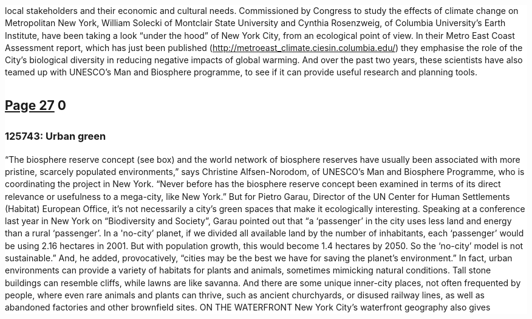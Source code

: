 local stakeholders and their economic and 
cultural needs. 
Commissioned by Congress to study 
the effects of climate change on Metropolitan 
New York, William Solecki of Montclair 
State University and Cynthia Rosenzweig, 
of Columbia University’s Earth Institute, have 
been taking a look “under the hood” 
of New York City, from an ecological point 
of view. In their Metro East Coast Assessment 
report, which has just been published 
(http://metroeast_climate.ciesin.columbia.edu/) 
they emphasise the role of the City’s biological 
diversity in reducing negative impacts of global 
warming. And over the past two years, these 
scientists have also teamed up with UNESCO’s 
Man and Biosphere programme, to see if it can 
provide useful research and planning tools.

## [Page 27](https://demo.humlab.umu.se/courier/125736eng.pdf#page=27) 0

### 125743: Urban green

“The biosphere reserve concept (see box) 
and the world network of biosphere reserves 
have usually been associated with more 
pristine, scarcely populated environments,” 
says Christine Alfsen-Norodom, of UNESCO’s 
Man and Biosphere Programme, who is 
coordinating the project in New York. 
“Never before has the biosphere reserve 
concept been examined in terms of its direct 
relevance or usefulness to a mega-city, 
like New York.” 
But for Pietro Garau, Director of the UN 
Center for Human Settlements (Habitat) 
European Office, it’s not necessarily a city’s 
green spaces that make it ecologically 
interesting. Speaking at a conference last year 
in New York on “Biodiversity and Society”, 
Garau pointed out that “a ‘passenger’ in the city 
uses less land and energy than a rural 
‘passenger’. In a 'no-city’ planet, if we divided 
all available land by the number of inhabitants, 
each ‘passenger’ would be using 2.16 hectares 
in 2001. But with population growth, this would 
become 1.4 hectares by 2050. So the ‘no-city’ 
model is not sustainable.” And, he added, 
provocatively, “cities may be the best we have 
for saving the planet’s environment.” 
In fact, urban environments can provide a 
variety of habitats for plants and animals, 
sometimes mimicking natural conditions. Tall 
stone buildings can resemble cliffs, while lawns 
are like savanna. And there are some unique 
inner-city places, not often frequented by 
people, where even rare animals and plants can 
thrive, such as ancient churchyards, or disused 
railway lines, as well as abandoned factories 
and other brownfield sites. 
ON THE WATERFRONT 
New York City’s waterfront geography also gives 